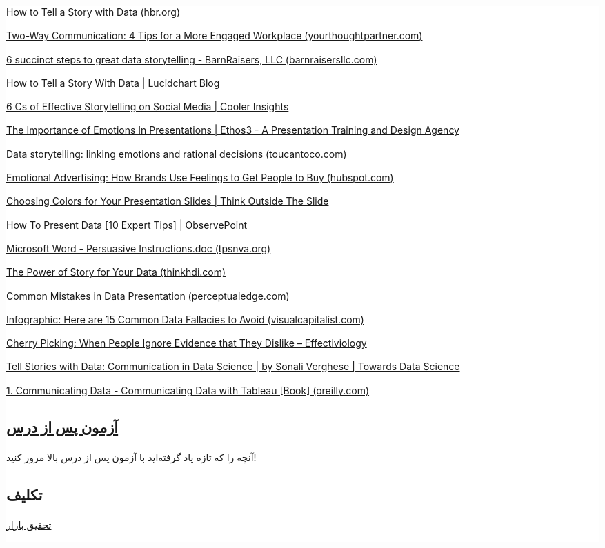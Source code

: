 [How to Tell a Story with Data (hbr.org)](https://hbr.org/2013/04/how-to-tell-a-story-with-data)  

[Two-Way Communication: 4 Tips for a More Engaged Workplace (yourthoughtpartner.com)](https://www.yourthoughtpartner.com/blog/bid/59576/4-steps-to-increase-employee-engagement-through-two-way-communication)  

[6 succinct steps to great data storytelling - BarnRaisers, LLC (barnraisersllc.com)](https://barnraisersllc.com/2021/05/02/6-succinct-steps-to-great-data-storytelling/)  

[How to Tell a Story With Data | Lucidchart Blog](https://www.lucidchart.com/blog/how-to-tell-a-story-with-data)  

[6 Cs of Effective Storytelling on Social Media | Cooler Insights](https://coolerinsights.com/2018/06/effective-storytelling-social-media/)  

[The Importance of Emotions In Presentations | Ethos3 - A Presentation Training and Design Agency](https://ethos3.com/2015/02/the-importance-of-emotions-in-presentations/)  

[Data storytelling: linking emotions and rational decisions (toucantoco.com)](https://www.toucantoco.com/en/blog/data-storytelling-dataviz)  

[Emotional Advertising: How Brands Use Feelings to Get People to Buy (hubspot.com)](https://blog.hubspot.com/marketing/emotions-in-advertising-examples)  

[Choosing Colors for Your Presentation Slides | Think Outside The Slide](https://www.thinkoutsidetheslide.com/choosing-colors-for-your-presentation-slides/)  

[How To Present Data [10 Expert Tips] | ObservePoint](https://resources.observepoint.com/blog/10-tips-for-presenting-data)  

[Microsoft Word - Persuasive Instructions.doc (tpsnva.org)](https://www.tpsnva.org/teach/lq/016/persinstr.pdf)  

[The Power of Story for Your Data (thinkhdi.com)](https://www.thinkhdi.com/library/supportworld/2019/power-story-your-data.aspx)  

[Common Mistakes in Data Presentation (perceptualedge.com)](https://www.perceptualedge.com/articles/ie/data_presentation.pdf)  

[Infographic: Here are 15 Common Data Fallacies to Avoid (visualcapitalist.com)](https://www.visualcapitalist.com/here-are-15-common-data-fallacies-to-avoid/)  

[Cherry Picking: When People Ignore Evidence that They Dislike – Effectiviology](https://effectiviology.com/cherry-picking/#How_to_avoid_cherry_picking)  

[Tell Stories with Data: Communication in Data Science | by Sonali Verghese | Towards Data Science](https://towardsdatascience.com/tell-stories-with-data-communication-in-data-science-5266f7671d7)  

[1. Communicating Data - Communicating Data with Tableau [Book] (oreilly.com)](https://www.oreilly.com/library/view/communicating-data-with/9781449372019/ch01.html)  

## [آزمون پس از درس](https://ff-quizzes.netlify.app/en/ds/)  

آنچه را که تازه یاد گرفته‌اید با آزمون پس از درس بالا مرور کنید!  

## تکلیف  

[تحقیق بازار](assignment.md)  

---